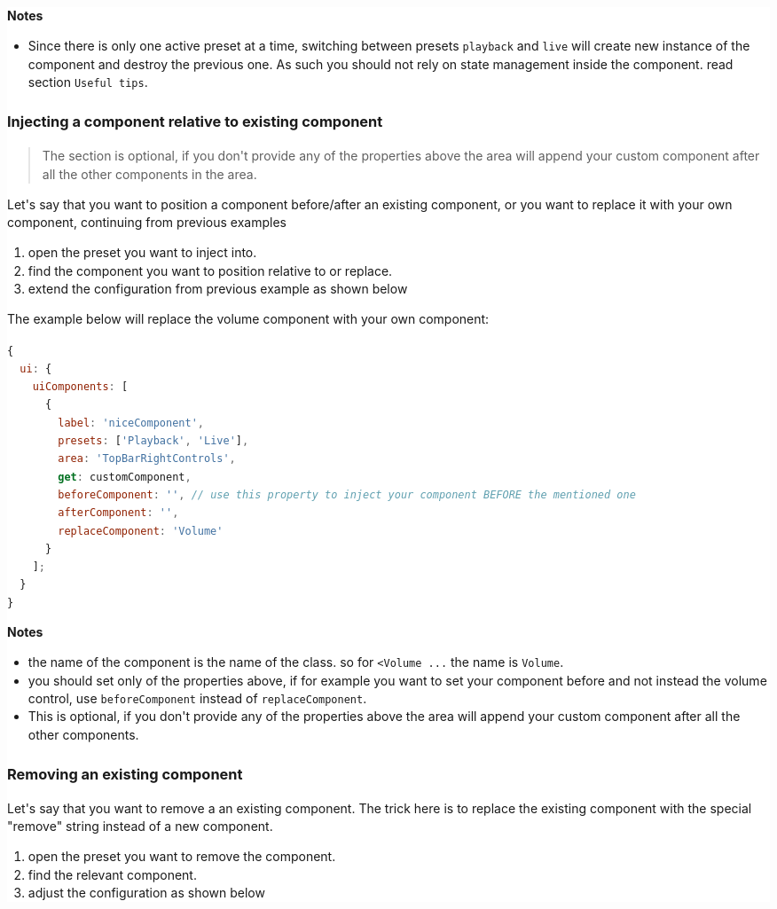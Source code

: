 **Notes**

- Since there is only one active preset at a time, switching between presets `playback` and `live` will create new instance of the component and destroy the previous one. As such you should not rely on state management inside the component. read section `Useful tips`.

### Injecting a component relative to existing component

> The section is optional, if you don't provide any of the properties above the area will append your custom component after all the other components in the area.

Let's say that you want to position a component before/after an existing component, or you want to replace it with your own component, continuing from previous examples

1. open the preset you want to inject into.
2. find the component you want to position relative to or replace.
3. extend the configuration from previous example as shown below

The example below will replace the volume component with your own component:

```javascript
{
  ui: {
    uiComponents: [
      {
        label: 'niceComponent',
        presets: ['Playback', 'Live'],
        area: 'TopBarRightControls',
        get: customComponent,
        beforeComponent: '', // use this property to inject your component BEFORE the mentioned one
        afterComponent: '',
        replaceComponent: 'Volume'
      }
    ];
  }
}
```

**Notes**

- the name of the component is the name of the class. so for `<Volume ...` the name is `Volume`.
- you should set only of the properties above, if for example you want to set your component before and not instead the volume control, use `beforeComponent` instead of `replaceComponent`.
- This is optional, if you don't provide any of the properties above the area will append your custom component after all the other components.

### Removing an existing component

Let's say that you want to remove a an existing component.
The trick here is to replace the existing component with the special "remove" string instead of a new component.

1. open the preset you want to remove the component.
2. find the relevant component.
3. adjust the configuration as shown below


[tasvirchi player]: https://github.com/tasvirchi/tasvirchi-player-js/